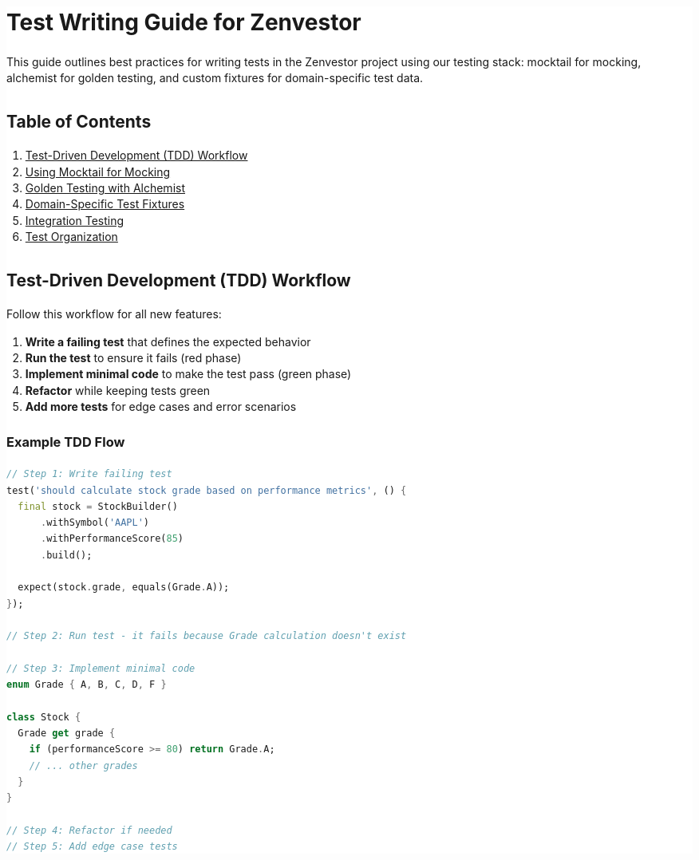 # Test Writing Guide for Zenvestor

This guide outlines best practices for writing tests in the Zenvestor project using our testing stack: mocktail for mocking, alchemist for golden testing, and custom fixtures for domain-specific test data.

## Table of Contents

1. [Test-Driven Development (TDD) Workflow](#test-driven-development-tdd-workflow)
2. [Using Mocktail for Mocking](#using-mocktail-for-mocking)
3. [Golden Testing with Alchemist](#golden-testing-with-alchemist)
4. [Domain-Specific Test Fixtures](#domain-specific-test-fixtures)
5. [Integration Testing](#integration-testing)
6. [Test Organization](#test-organization)

## Test-Driven Development (TDD) Workflow

Follow this workflow for all new features:

1. **Write a failing test** that defines the expected behavior
2. **Run the test** to ensure it fails (red phase)
3. **Implement minimal code** to make the test pass (green phase)
4. **Refactor** while keeping tests green
5. **Add more tests** for edge cases and error scenarios

### Example TDD Flow

```dart
// Step 1: Write failing test
test('should calculate stock grade based on performance metrics', () {
  final stock = StockBuilder()
      .withSymbol('AAPL')
      .withPerformanceScore(85)
      .build();
  
  expect(stock.grade, equals(Grade.A));
});

// Step 2: Run test - it fails because Grade calculation doesn't exist

// Step 3: Implement minimal code
enum Grade { A, B, C, D, F }

class Stock {
  Grade get grade {
    if (performanceScore >= 80) return Grade.A;
    // ... other grades
  }
}

// Step 4: Refactor if needed
// Step 5: Add edge case tests
```
